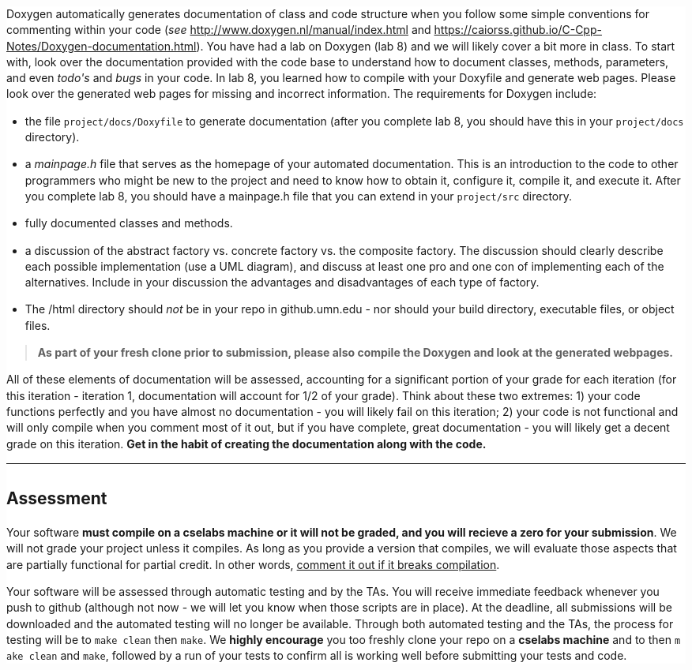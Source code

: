 Doxygen automatically generates documentation of class and code structure when you follow some simple conventions for commenting within your code (_see_ http://www.doxygen.nl/manual/index.html and https://caiorss.github.io/C-Cpp-Notes/Doxygen-documentation.html). You have had a lab on Doxygen (lab 8) and we will likely cover a bit more in class. To start with, look over the documentation provided with the code base to understand how to document classes, methods, parameters, and even _todo's_ and _bugs_ in your code. In lab 8, you learned how to compile with your Doxyfile and generate web pages. Please look over the generated web pages for missing and incorrect information. The requirements for Doxygen include:

- the file `project/docs/Doxyfile` to generate documentation (after you complete lab 8, you should have this in your `project/docs` directory).

- a _mainpage.h_ file that serves as the homepage of your automated documentation. This is an introduction to the code to other programmers who might be new to the project and need to know how to obtain it, configure it, compile it, and execute it. After you complete lab 8, you should have a mainpage.h file that you can extend in your `project/src` directory. 

- fully documented classes and methods.

- a discussion of the abstract factory vs. concrete factory vs. the composite factory.  The discussion should clearly describe each possible implementation (use a UML diagram), and discuss at least one pro and one con of implementing each of the alternatives. Include in your discussion the advantages and disadvantages of each type of factory.

- The /html directory should *not* be in your repo in github.umn.edu - nor should your build directory, executable files, or object files.

> **As part of your fresh clone prior to submission, please also compile the Doxygen and look at the generated webpages.**

All of these elements of documentation will be assessed, accounting for a significant portion of your grade for each iteration (for this iteration - iteration 1, documentation will account for 1/2 of your grade). Think about these two extremes: 1) your code functions perfectly and you have almost no documentation - you will likely fail on this iteration; 2) your code is not functional and will only compile when you comment most of it out, but if you have complete, great documentation - you will likely get a decent grade on this iteration. **Get in the habit of creating the documentation along with the code.**

<hr>

## Assessment

Your software **must compile on a cselabs machine or it will not be graded, and you will recieve a zero for your submission**. We will not grade your project unless it compiles. As long as you provide a version that compiles, we will evaluate those aspects that are partially functional for partial credit. In other words, <u>comment it out if it breaks compilation</u>.

Your software will be assessed through automatic testing and by the TAs. You will receive immediate feedback whenever you push to github (although not now - we will let you know when those scripts are in place). At the deadline, all submissions will be downloaded and the automated testing will no longer be available. Through both automated testing and the TAs, the process for testing will be to `make clean` then `make`. We **highly encourage** you too freshly clone your repo on a **cselabs machine** and to then `make clean` and `make`, followed by a run of your tests to confirm all is working well before submitting your tests and code.
